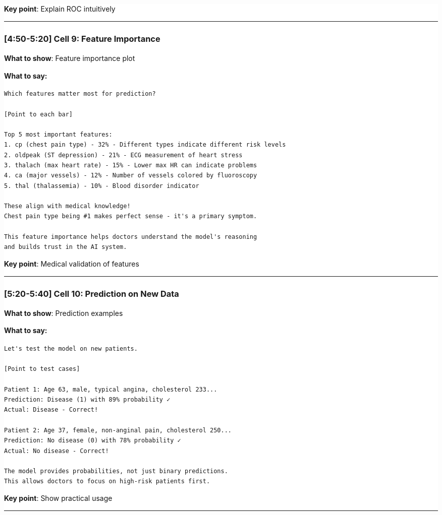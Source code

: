 **Key point**: Explain ROC intuitively

---

### [4:50-5:20] Cell 9: Feature Importance

**What to show**: Feature importance plot

**What to say:**
```
Which features matter most for prediction?

[Point to each bar]

Top 5 most important features:
1. cp (chest pain type) - 32% - Different types indicate different risk levels
2. oldpeak (ST depression) - 21% - ECG measurement of heart stress
3. thalach (max heart rate) - 15% - Lower max HR can indicate problems
4. ca (major vessels) - 12% - Number of vessels colored by fluoroscopy
5. thal (thalassemia) - 10% - Blood disorder indicator

These align with medical knowledge!
Chest pain type being #1 makes perfect sense - it's a primary symptom.

This feature importance helps doctors understand the model's reasoning
and builds trust in the AI system.
```

**Key point**: Medical validation of features

---

### [5:20-5:40] Cell 10: Prediction on New Data

**What to show**: Prediction examples

**What to say:**
```
Let's test the model on new patients.

[Point to test cases]

Patient 1: Age 63, male, typical angina, cholesterol 233...
Prediction: Disease (1) with 89% probability ✓
Actual: Disease - Correct!

Patient 2: Age 37, female, non-anginal pain, cholesterol 250...
Prediction: No disease (0) with 78% probability ✓
Actual: No disease - Correct!

The model provides probabilities, not just binary predictions.
This allows doctors to focus on high-risk patients first.
```

**Key point**: Show practical usage

---